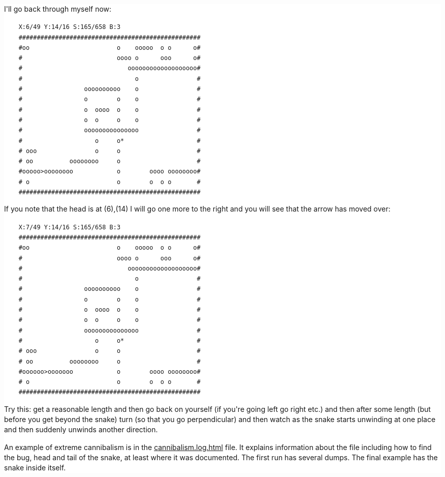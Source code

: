 I'll go back through myself now:

```
    X:6/49 Y:14/16 S:165/658 B:3
    ##################################################
    #oo                        o    ooooo  o o      o#
    #                          oooo o      ooo      o#
    #                             ooooooooooooooooooo#
    #                               o                #
    #                 oooooooooo    o                #
    #                 o        o    o                #
    #                 o  oooo  o    o                #
    #                 o  o     o    o                #
    #                 ooooooooooooooo                #
    #                    o     o*                    #
    # ooo                o     o                     #
    # oo          oooooooo     o                     #
    #ooooo>oooooooo            o        oooo oooooooo#
    # o                        o        o  o o       #
    ##################################################
```

If you note that the head is at (6),(14) I will go one more to the right and you
will see that the arrow has moved over:

```
    X:7/49 Y:14/16 S:165/658 B:3
    ##################################################
    #oo                        o    ooooo  o o      o#
    #                          oooo o      ooo      o#
    #                             ooooooooooooooooooo#
    #                               o                #
    #                 oooooooooo    o                #
    #                 o        o    o                #
    #                 o  oooo  o    o                #
    #                 o  o     o    o                #
    #                 ooooooooooooooo                #
    #                    o     o*                    #
    # ooo                o     o                     #
    # oo          oooooooo     o                     #
    #oooooo>ooooooo            o        oooo oooooooo#
    # o                        o        o  o o       #
    ##################################################
```

Try this: get a reasonable length and then go back on yourself (if you're going
left go right etc.) and then after some length (but before you get beyond the
snake) turn (so that you go perpendicular) and then watch as the snake starts
unwinding at one place and then suddenly unwinds another direction.

An example of extreme cannibalism is in the [cannibalism.log.html][]
file. It explains information about the file
including how to find the bug, head and tail of the snake, at least where it was
documented. The first run has several dumps.  The final example has the snake
inside itself.


[terminals.html]: %%REPO_URL%%/2020/ferguson1/terminals.html
[troubleshooting.html]: %%REPO_URL%%/2020/ferguson1/troubleshooting.html
[bugs.html]: %%REPO_URL%%/2020/ferguson1/bugs.html
[spoilers.html]: %%REPO_URL%%/2020/ferguson1/spoilers.html
[snake-colours.sh]: %%REPO_URL%%/2020/ferguson1/snake-colours.sh
[number of hertz (flashes) per second triggering seizures]: https://www.epilepsysociety.org.uk/photosensitive-epilepsy#.Xjgpwi2ZOgQ
[termcaps.c]: %%REPO_URL%%/2020/ferguson1/termcaps.c
[cannibalism.log.html]: %%REPO_URL%%/2020/ferguson1/cannibalism.log.html
[crazy.log.html]: %%REPO_URL%%/2020/ferguson1/crazy.log.html
[play.sh]: %%REPO_URL%%/2020/ferguson1/play.sh
